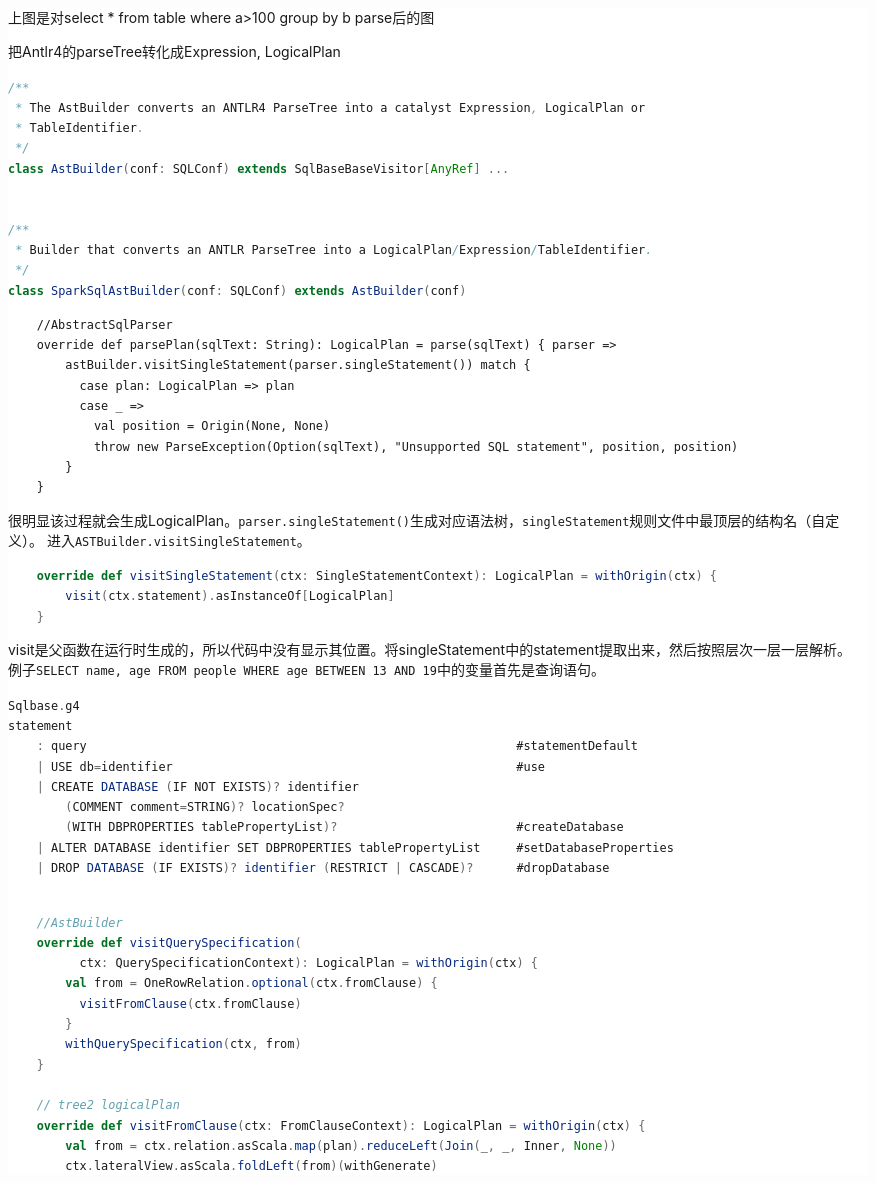 上图是对select * from table where a>100 group by b parse后的图

把Antlr4的parseTree转化成Expression, LogicalPlan
```scala
/**
 * The AstBuilder converts an ANTLR4 ParseTree into a catalyst Expression, LogicalPlan or
 * TableIdentifier.
 */
class AstBuilder(conf: SQLConf) extends SqlBaseBaseVisitor[AnyRef] ...


/**
 * Builder that converts an ANTLR ParseTree into a LogicalPlan/Expression/TableIdentifier.
 */
class SparkSqlAstBuilder(conf: SQLConf) extends AstBuilder(conf)
```
```sacla
	//AbstractSqlParser
	override def parsePlan(sqlText: String): LogicalPlan = parse(sqlText) { parser =>
		astBuilder.visitSingleStatement(parser.singleStatement()) match {
		  case plan: LogicalPlan => plan
		  case _ =>
			val position = Origin(None, None)
			throw new ParseException(Option(sqlText), "Unsupported SQL statement", position, position)
		}
	}
```

很明显该过程就会生成LogicalPlan。`parser.singleStatement()`生成对应语法树，`singleStatement`规则文件中最顶层的结构名（自定义）。
进入`ASTBuilder.visitSingleStatement`。
```scala
	override def visitSingleStatement(ctx: SingleStatementContext): LogicalPlan = withOrigin(ctx) {
		visit(ctx.statement).asInstanceOf[LogicalPlan]
	}
```

visit是父函数在运行时生成的，所以代码中没有显示其位置。将singleStatement中的statement提取出来，然后按照层次一层一层解析。
例子`SELECT name, age FROM people WHERE age BETWEEN 13 AND 19`中的变量首先是查询语句。

```scala
Sqlbase.g4
statement
    : query                                                            #statementDefault
    | USE db=identifier                                                #use
    | CREATE DATABASE (IF NOT EXISTS)? identifier
        (COMMENT comment=STRING)? locationSpec?
        (WITH DBPROPERTIES tablePropertyList)?                         #createDatabase
    | ALTER DATABASE identifier SET DBPROPERTIES tablePropertyList     #setDatabaseProperties
    | DROP DATABASE (IF EXISTS)? identifier (RESTRICT | CASCADE)?      #dropDatabase
```


```scala

	//AstBuilder
	override def visitQuerySpecification(
		  ctx: QuerySpecificationContext): LogicalPlan = withOrigin(ctx) {
		val from = OneRowRelation.optional(ctx.fromClause) {
		  visitFromClause(ctx.fromClause)
		}
		withQuerySpecification(ctx, from)
	}

	// tree2 logicalPlan
	override def visitFromClause(ctx: FromClauseContext): LogicalPlan = withOrigin(ctx) {
		val from = ctx.relation.asScala.map(plan).reduceLeft(Join(_, _, Inner, None))
		ctx.lateralView.asScala.foldLeft(from)(withGenerate)
```